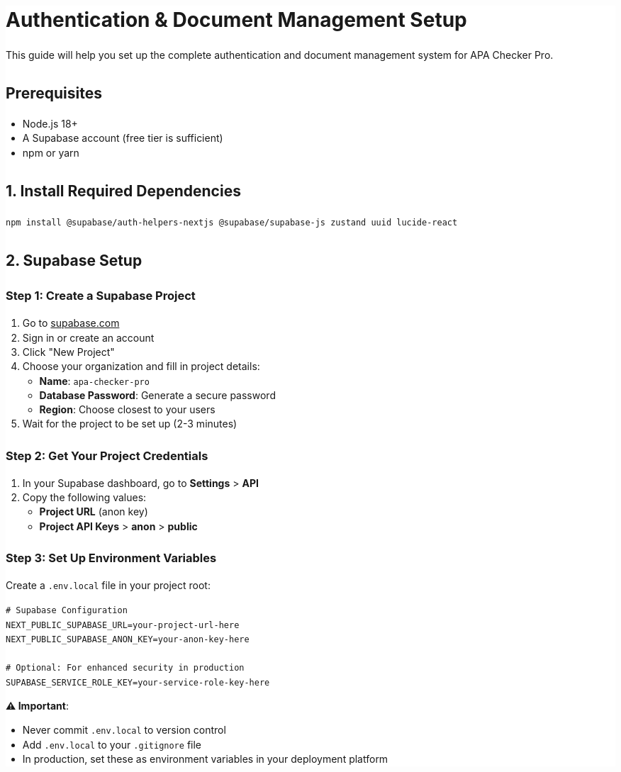 # Authentication & Document Management Setup

This guide will help you set up the complete authentication and document management system for APA Checker Pro.

## Prerequisites

- Node.js 18+
- A Supabase account (free tier is sufficient)
- npm or yarn

## 1. Install Required Dependencies

```bash
npm install @supabase/auth-helpers-nextjs @supabase/supabase-js zustand uuid lucide-react
```

## 2. Supabase Setup

### Step 1: Create a Supabase Project

1. Go to [supabase.com](https://supabase.com)
2. Sign in or create an account
3. Click "New Project"
4. Choose your organization and fill in project details:
   - **Name**: `apa-checker-pro`
   - **Database Password**: Generate a secure password
   - **Region**: Choose closest to your users
5. Wait for the project to be set up (2-3 minutes)

### Step 2: Get Your Project Credentials

1. In your Supabase dashboard, go to **Settings** > **API**
2. Copy the following values:
   - **Project URL** (anon key)
   - **Project API Keys** > **anon** > **public**

### Step 3: Set Up Environment Variables

Create a `.env.local` file in your project root:

```env
# Supabase Configuration
NEXT_PUBLIC_SUPABASE_URL=your-project-url-here
NEXT_PUBLIC_SUPABASE_ANON_KEY=your-anon-key-here

# Optional: For enhanced security in production
SUPABASE_SERVICE_ROLE_KEY=your-service-role-key-here
```

**⚠️ Important**:
- Never commit `.env.local` to version control
- Add `.env.local` to your `.gitignore` file
- In production, set these as environment variables in your deployment platform
